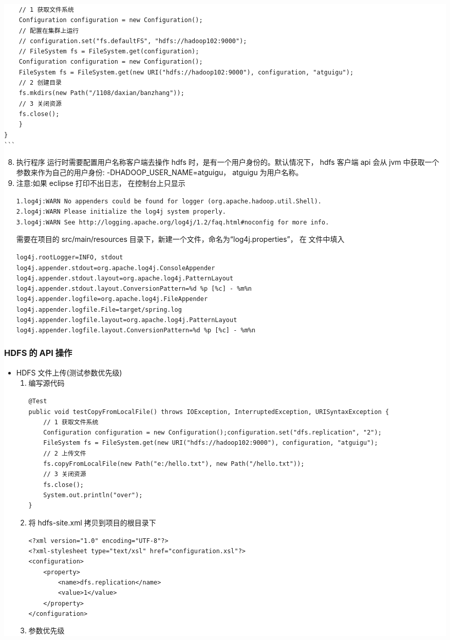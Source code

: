 		// 1 获取文件系统
		Configuration configuration = new Configuration();
		// 配置在集群上运行
		// configuration.set("fs.defaultFS", "hdfs://hadoop102:9000");
		// FileSystem fs = FileSystem.get(configuration);
		Configuration configuration = new Configuration();
		FileSystem fs = FileSystem.get(new URI("hdfs://hadoop102:9000"), configuration, "atguigu");
		// 2 创建目录
		fs.mkdirs(new Path("/1108/daxian/banzhang"));
		// 3 关闭资源
		fs.close();
		}
	}
	```
8) 执行程序
		运行时需要配置用户名称客户端去操作 hdfs 时，是有一个用户身份的。默认情况下， hdfs 客户端 api 会从 jvm 中获取一个参数来作为自己的用户身份: -DHADOOP_USER_NAME=atguigu， atguigu 为用户名称。
9) 注意:如果 eclipse 打印不出日志， 在控制台上只显示
	```
	1.log4j:WARN No appenders could be found for logger (org.apache.hadoop.util.Shell).
	2.log4j:WARN Please initialize the log4j system properly.
	3.log4j:WARN See http://logging.apache.org/log4j/1.2/faq.html#noconfig for more info.
	```
	需要在项目的 src/main/resources 目录下，新建一个文件，命名为“log4j.properties”， 在
	文件中填入
	```
	log4j.rootLogger=INFO, stdout
	log4j.appender.stdout=org.apache.log4j.ConsoleAppender
	log4j.appender.stdout.layout=org.apache.log4j.PatternLayout
	log4j.appender.stdout.layout.ConversionPattern=%d %p [%c] - %m%n
	log4j.appender.logfile=org.apache.log4j.FileAppender
	log4j.appender.logfile.File=target/spring.log
	log4j.appender.logfile.layout=org.apache.log4j.PatternLayout
	log4j.appender.logfile.layout.ConversionPattern=%d %p [%c] - %m%n
	```
### HDFS 的 API 操作
* HDFS 文件上传(测试参数优先级)
	1) 编写源代码
		```
		@Test
		public void testCopyFromLocalFile() throws IOException, InterruptedException, URISyntaxException {
			// 1 获取文件系统
			Configuration configuration = new Configuration();configuration.set("dfs.replication", "2");
			FileSystem fs = FileSystem.get(new URI("hdfs://hadoop102:9000"), configuration, "atguigu");
			// 2 上传文件
			fs.copyFromLocalFile(new Path("e:/hello.txt"), new Path("/hello.txt"));
			// 3 关闭资源
			fs.close();
			System.out.println("over");
		}
		```
	2) 将 hdfs-site.xml 拷贝到项目的根目录下
		```
		<?xml version="1.0" encoding="UTF-8"?>
		<?xml-stylesheet type="text/xsl" href="configuration.xsl"?>
		<configuration>
			<property>
				<name>dfs.replication</name>
				<value>1</value>
			</property>
		</configuration>
		```
	3) 参数优先级